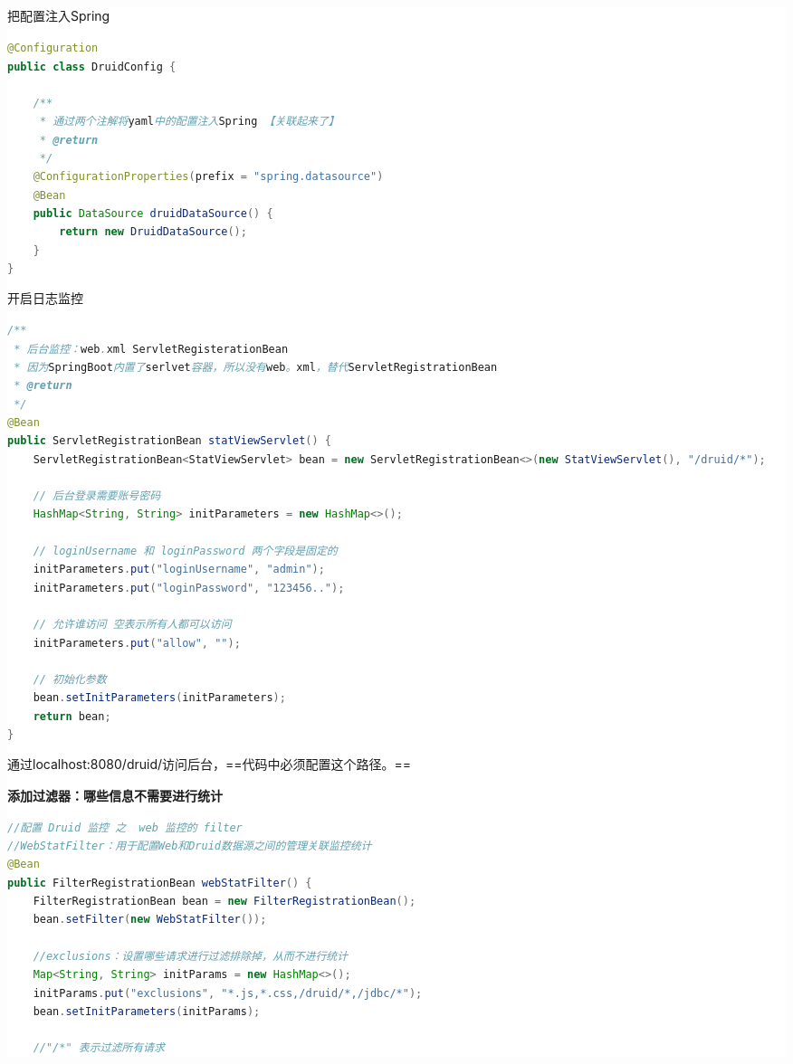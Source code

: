把配置注入Spring

```java
@Configuration
public class DruidConfig {

    /**
     * 通过两个注解将yaml中的配置注入Spring 【关联起来了】
     * @return
     */
    @ConfigurationProperties(prefix = "spring.datasource")
    @Bean
    public DataSource druidDataSource() {
        return new DruidDataSource();
    }
}
```



开启日志监控

```java
/**
 * 后台监控：web.xml ServletRegisterationBean
 * 因为SpringBoot内置了serlvet容器，所以没有web。xml，替代ServletRegistrationBean
 * @return
 */
@Bean
public ServletRegistrationBean statViewServlet() {
    ServletRegistrationBean<StatViewServlet> bean = new ServletRegistrationBean<>(new StatViewServlet(), "/druid/*");

    // 后台登录需要账号密码
    HashMap<String, String> initParameters = new HashMap<>();

    // loginUsername 和 loginPassword 两个字段是固定的
    initParameters.put("loginUsername", "admin");
    initParameters.put("loginPassword", "123456..");

    // 允许谁访问 空表示所有人都可以访问
    initParameters.put("allow", "");

    // 初始化参数
    bean.setInitParameters(initParameters);
    return bean;
}
```

通过localhost:8080/druid/访问后台，==代码中必须配置这个路径。==



**添加过滤器：哪些信息不需要进行统计**

```java
//配置 Druid 监控 之  web 监控的 filter
//WebStatFilter：用于配置Web和Druid数据源之间的管理关联监控统计
@Bean
public FilterRegistrationBean webStatFilter() {
    FilterRegistrationBean bean = new FilterRegistrationBean();
    bean.setFilter(new WebStatFilter());

    //exclusions：设置哪些请求进行过滤排除掉，从而不进行统计
    Map<String, String> initParams = new HashMap<>();
    initParams.put("exclusions", "*.js,*.css,/druid/*,/jdbc/*");
    bean.setInitParameters(initParams);

    //"/*" 表示过滤所有请求
```